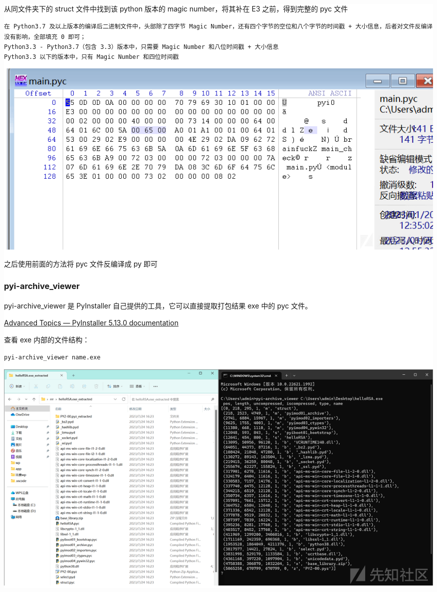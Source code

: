 从同文件夹下的 struct 文件中找到该 python 版本的 magic number，将其补在 E3 之前，得到完整的 pyc 文件

```plain
在 Python3.7 及以上版本的编译后二进制文件中，头部除了四字节 Magic Number，还有四个字节的空位和八个字节的时间戳 + 大小信息，后者对文件反编译没有影响，全部填充 0 即可；
Python3.3 - Python3.7（包含 3.3）版本中，只需要 Magic Number 和八位时间戳 + 大小信息
Python3.3 以下的版本中，只有 Magic Number 和四位时间戳
```

[![](assets/1701612121-a747d70a8881526f31dc0ba7e8491308.png)](https://xzfile.aliyuncs.com/media/upload/picture/20230824213929-a621c760-4283-1.png)

之后使用前面的方法将 pyc 文件反编译成 py 即可

### pyi-archive\_viewer

pyi-archive\_viewer 是 PyInstaller 自己提供的工具，它可以直接提取打包结果 exe 中的 pyc 文件。

[Advanced Topics — PyInstaller 5.13.0 documentation](https://pyinstaller.org/en/stable/advanced-topics.html#using-pyi-archive-viewer)

查看 exe 内部的文件结构：

```plain
pyi-archive_viewer name.exe
```

[![](assets/1701612121-f3faceab66675d86b877a16762f99956.png)](https://xzfile.aliyuncs.com/media/upload/picture/20230824214031-cb50e89a-4283-1.png)
